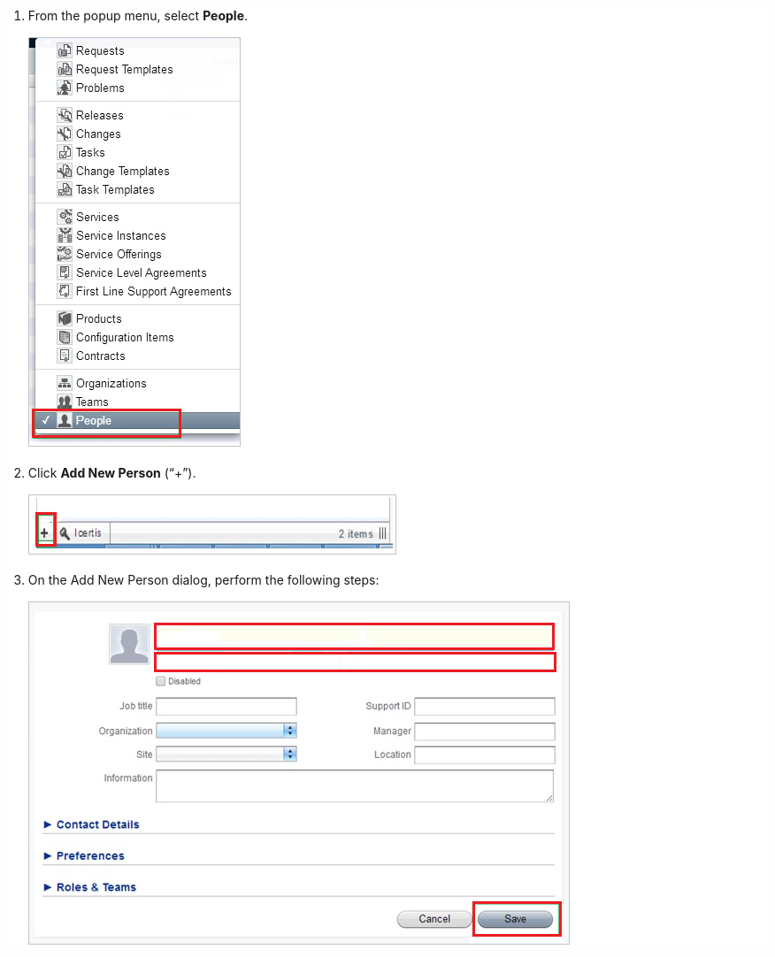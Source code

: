 1. From the popup menu, select **People**.
   
    ![People](./media/itrp-tutorial/ic775587.png "People")

1. Click **Add New Person** (“+”).
   
    ![Admin](./media/itrp-tutorial/ic775576.png "Admin")

1. On the Add New Person dialog, perform the following steps:
   
    ![User](./media/itrp-tutorial/ic775577.png "User") 
	  